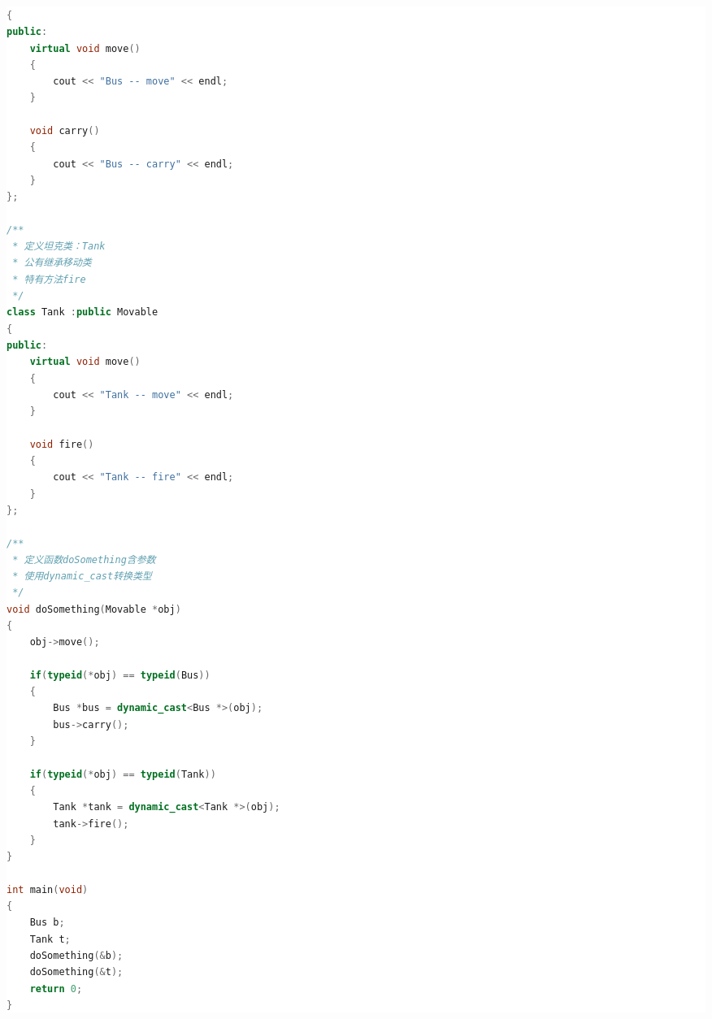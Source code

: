 ```c++
{
public:
    virtual void move()
    {
        cout << "Bus -- move" << endl;
    }
    
    void carry()
    {
        cout << "Bus -- carry" << endl;
    }
};

/**
 * 定义坦克类：Tank
 * 公有继承移动类
 * 特有方法fire
 */
class Tank :public Movable
{
public:
    virtual void move()
    {
        cout << "Tank -- move" << endl;
    }

    void fire()
    {
        cout << "Tank -- fire" << endl;
    }
};

/**
 * 定义函数doSomething含参数
 * 使用dynamic_cast转换类型
 */
void doSomething(Movable *obj)
{
    obj->move();

    if(typeid(*obj) == typeid(Bus))
    {
        Bus *bus = dynamic_cast<Bus *>(obj);
        bus->carry();
    }

    if(typeid(*obj) == typeid(Tank))
    {
        Tank *tank = dynamic_cast<Tank *>(obj);
        tank->fire();
    }
}

int main(void)
{
    Bus b;
    Tank t;
    doSomething(&b);
    doSomething(&t);
    return 0;
}
```
